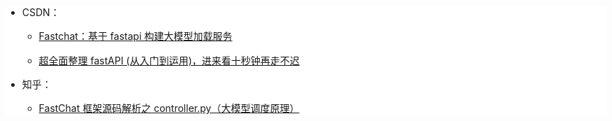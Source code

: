 - CSDN：

  - [Fastchat：基于 fastapi 构建大模型加载服务](https://blog.csdn.net/qq128252/article/details/132759107)

  - [超全面整理 fastAPI (从入门到运用)，进来看十秒钟再走不迟](https://blog.csdn.net/my_name_is_learn/article/details/109819127)

- 知乎：

  - [FastChat 框架源码解析之 controller.py（大模型调度原理）](https://zhuanlan.zhihu.com/p/656506047)